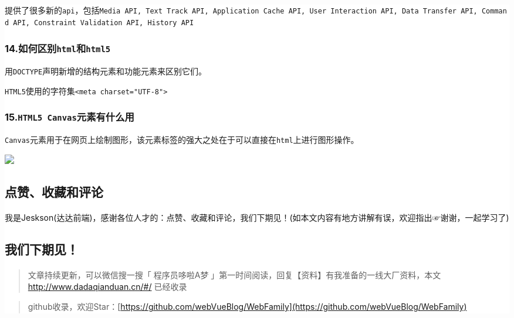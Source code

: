 提供了很多新的`api`，包括`Media API, Text Track API, Application Cache API, User Interaction API, Data Transfer API, Command API, Constraint Validation API, History API`

### 14.如何区别`html`和`html5`

用`DOCTYPE`声明新增的结构元素和功能元素来区别它们。

`HTML5`使用的字符集`<meta charset="UTF-8">`

### 15.`HTML5 Canvas`元素有什么用

`Canvas`元素用于在网页上绘制图形，该元素标签的强大之处在于可以直接在`html`上进行图形操作。

![](https://p3-juejin.byteimg.com/tos-cn-i-k3u1fbpfcp/a8c9042f38ba4bedb835d4a2b99a73ac~tplv-k3u1fbpfcp-zoom-1.image)

## 点赞、收藏和评论

我是Jeskson(达达前端)，感谢各位人才的：点赞、收藏和评论，我们下期见！(如本文内容有地方讲解有误，欢迎指出☞谢谢，一起学习了)

## 我们下期见！

> 文章持续更新，可以微信搜一搜「 程序员哆啦A梦 」第一时间阅读，回复【资料】有我准备的一线大厂资料，本文 http://www.dadaqianduan.cn/#/ 已经收录

> github收录，欢迎Star：[https://github.com/webVueBlog/WebFamily](https://github.com/webVueBlog/WebFamily)
